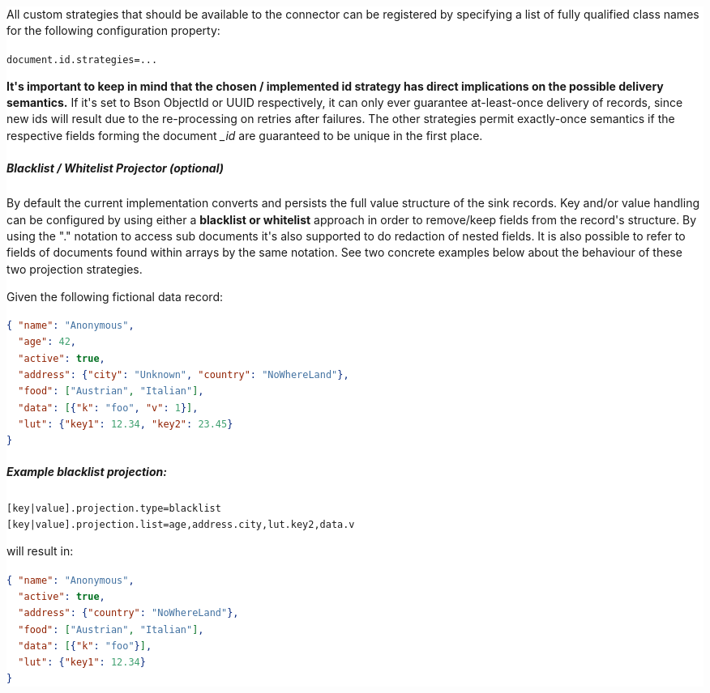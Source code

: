 All custom strategies that should be available to the connector can be registered by specifying a list of fully qualified class names 
for the following configuration property:

```properties
document.id.strategies=...
```

**It's important to keep in mind that the chosen / implemented id strategy has direct implications on the possible delivery semantics.** 
If it's set to Bson ObjectId or UUID respectively, it can only ever guarantee at-least-once delivery of records, since new ids will result 
due to the re-processing on retries after failures. The other strategies permit exactly-once semantics if the respective fields forming 
the document *_id* are guaranteed to be unique in the first place.

##### Blacklist / Whitelist Projector (optional)

By default the current implementation converts and persists the full value structure of the sink records.
Key and/or value handling can be configured by using either a **blacklist or whitelist** approach in order to remove/keep fields
from the record's structure. By using the "." notation to access sub documents it's also supported to do 
redaction of nested fields. It is also possible to refer to fields of documents found within arrays by the same notation. 
See two concrete examples below about the behaviour of these two projection strategies.

Given the following fictional data record:

```json
{ "name": "Anonymous", 
  "age": 42,
  "active": true, 
  "address": {"city": "Unknown", "country": "NoWhereLand"},
  "food": ["Austrian", "Italian"],
  "data": [{"k": "foo", "v": 1}],
  "lut": {"key1": 12.34, "key2": 23.45}
}
```

##### Example blacklist projection:
```properties
[key|value].projection.type=blacklist
[key|value].projection.list=age,address.city,lut.key2,data.v
```

will result in:

```json
{ "name": "Anonymous", 
  "active": true, 
  "address": {"country": "NoWhereLand"},
  "food": ["Austrian", "Italian"],
  "data": [{"k": "foo"}],
  "lut": {"key1": 12.34}
}
```
